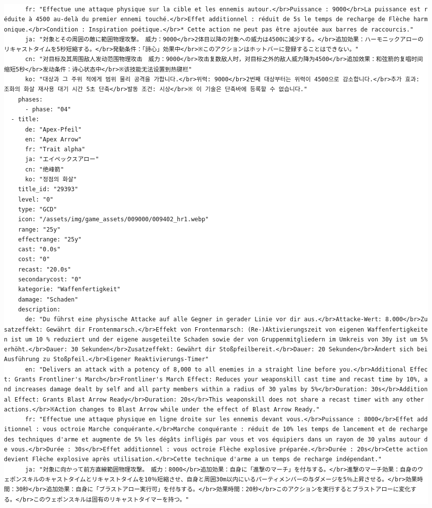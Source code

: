           fr: "Effectue une attaque physique sur la cible et les ennemis autour.</br>Puissance : 9000</br>La puissance est réduite à 4500 au-delà du premier ennemi touché.</br>Effet additionnel : réduit de 5s le temps de recharge de Flèche harmonique.</br>Condition : Inspiration poétique.</br>* Cette action ne peut pas être ajoutée aux barres de raccourcis."
          ja: "対象とその周囲の敵に範囲物理攻撃。　威力：9000</br>2体目以降の対象への威力は4500に減少する。</br>追加効果：ハーモニックアローのリキャストタイムを5秒短縮する。</br>発動条件：「詩心」効果中</br>※このアクションはホットバーに登録することはできない。"
          cn: "对目标及其周围敌人发动范围物理攻击　威力：9000</br>攻击复数敌人时，对目标之外的敌人威力降为4500</br>追加效果：和弦箭的复唱时间缩短5秒</br>发动条件：诗心状态中</br>※该技能无法设置到热键栏"
          ko: "대상과 그 주위 적에게 범위 물리 공격을 가합니다.</br>위력: 9000</br>2번째 대상부터는 위력이 4500으로 감소합니다.</br>추가 효과: 조화의 화살 재사용 대기 시간 5초 단축</br>발동 조건: 시상</br>※ 이 기술은 단축바에 등록할 수 없습니다."
        phases:
          - phase: "04"
      - title:
          de: "Apex-Pfeil"
          en: "Apex Arrow"
          fr: "Trait alpha"
          ja: "エイペックスアロー"
          cn: "绝峰箭"
          ko: "정점의 화살"
        title_id: "29393"
        level: "0"
        type: "GCD"
        icon: "/assets/img/game_assets/009000/009402_hr1.webp"
        range: "25y"
        effectrange: "25y"
        cast: "0.0s"
        cost: "0"
        recast: "20.0s"
        secondarycost: "0"
        kategorie: "Waffenfertigkeit"
        damage: "Schaden"
        description:
          de: "Du führst eine physische Attacke auf alle Gegner in gerader Linie vor dir aus.</br>Attacke-Wert: 8.000</br>Zusatzeffekt: Gewährt dir Frontenmarsch.</br>Effekt von Frontenmarsch: (Re-)Aktivierungszeit von eigenen Waffenfertigkeiten ist um 10 % reduziert und der eigene ausgeteilte Schaden sowie der von Gruppenmitgliedern im Umkreis von 30y ist um 5% erhöht.</br>Dauer: 30 Sekunden</br>Zusatzeffekt: Gewährt dir Stoßpfeilbereit.</br>Dauer: 20 Sekunden</br>Ändert sich bei Ausführung zu Stoßpfeil.</br>Eigener Reaktivierungs-Timer"
          en: "Delivers an attack with a potency of 8,000 to all enemies in a straight line before you.</br>Additional Effect: Grants Frontliner's March</br>Frontliner's March Effect: Reduces your weaponskill cast time and recast time by 10%, and increases damage dealt by self and all party members within a radius of 30 yalms by 5%</br>Duration: 30s</br>Additional Effect: Grants Blast Arrow Ready</br>Duration: 20s</br>This weaponskill does not share a recast timer with any other actions.</br>※Action changes to Blast Arrow while under the effect of Blast Arrow Ready."
          fr: "Effectue une attaque physique en ligne droite sur les ennemis devant vous.</br>Puissance : 8000</br>Effet additionnel : vous octroie Marche conquérante.</br>Marche conquérante : réduit de 10% les temps de lancement et de recharge des techniques d'arme et augmente de 5% les dégâts infligés par vous et vos équipiers dans un rayon de 30 yalms autour de vous.</br>Durée : 30s</br>Effet additionnel : vous octroie Flèche explosive préparée.</br>Durée : 20s</br>Cette action devient Flèche explosive après utilisation.</br>Cette technique d'arme a un temps de recharge indépendant."
          ja: "対象に向かって前方直線範囲物理攻撃。　威力：8000</br>追加効果：自身に「進撃のマーチ」を付与する。</br>進撃のマーチ効果：自身のウェポンスキルのキャストタイムとリキャストタイムを10％短縮させ、自身と周囲30m以内にいるパーティメンバーの与ダメージを5％上昇させる。</br>効果時間：30秒</br>追加効果：自身に「ブラストアロー実行可」を付与する。</br>効果時間：20秒</br>このアクションを実行するとブラストアローに変化する。</br>このウェポンスキルは固有のリキャストタイマーを持つ。"
